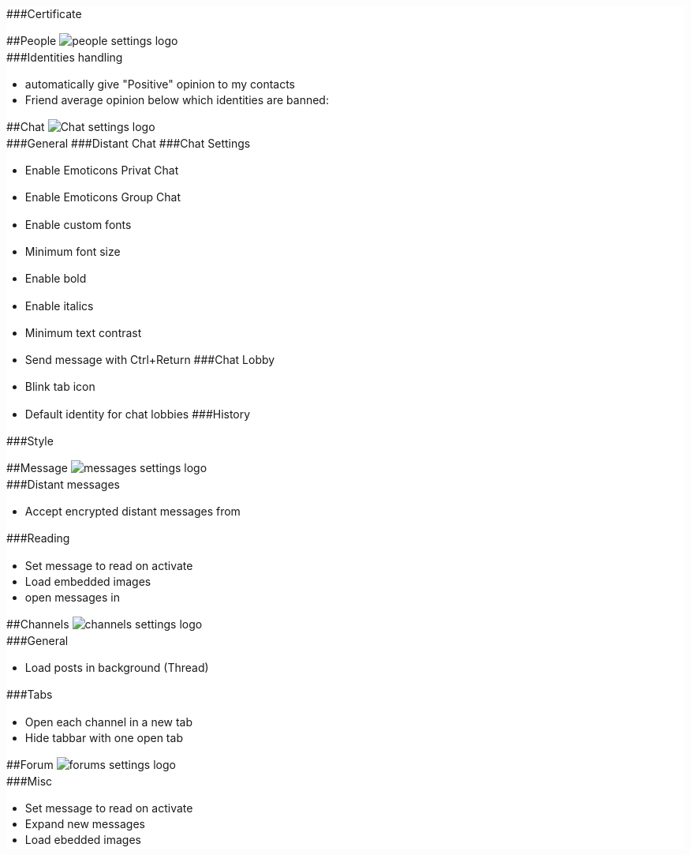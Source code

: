 ###Certificate

##People
![people settings logo](../img/settings/people.png "People Settings")  
###Identities handling
 - automatically give "Positive" opinion to my contacts
 - Friend average opinion below which identities are banned: 




##Chat
![Chat settings logo](../img/settings/chat.png "Chat Settings")  
###General
###Distant Chat
###Chat Settings
 - Enable Emoticons Privat Chat
 - Enable Emoticons Group Chat
 - Enable custom fonts
  
 - Minimum font size
 - Enable bold
 - Enable italics
 - Minimum text contrast
 - Send message with Ctrl+Return
###Chat Lobby
 - Blink tab icon
 - Default identity for chat lobbies
###History

###Style



##Message
![messages settings logo](../img/settings/messages.png "Message Settings")  
###Distant messages
 - Accept encrypted distant messages from
 
###Reading 
 - Set message to read on activate
 - Load embedded images
 - open messages in


##Channels
![channels settings logo](../img/settings/channels.png "Channels Settings")  
###General
 - Load posts in background (Thread)
 
###Tabs
 - Open each channel in a new tab
 - Hide tabbar with one open tab


##Forum
![forums settings logo](../img/settings/forums.png "Forum Settings")  
###Misc
 - Set message to read on activate
 - Expand new messages
 - Load ebedded images
 